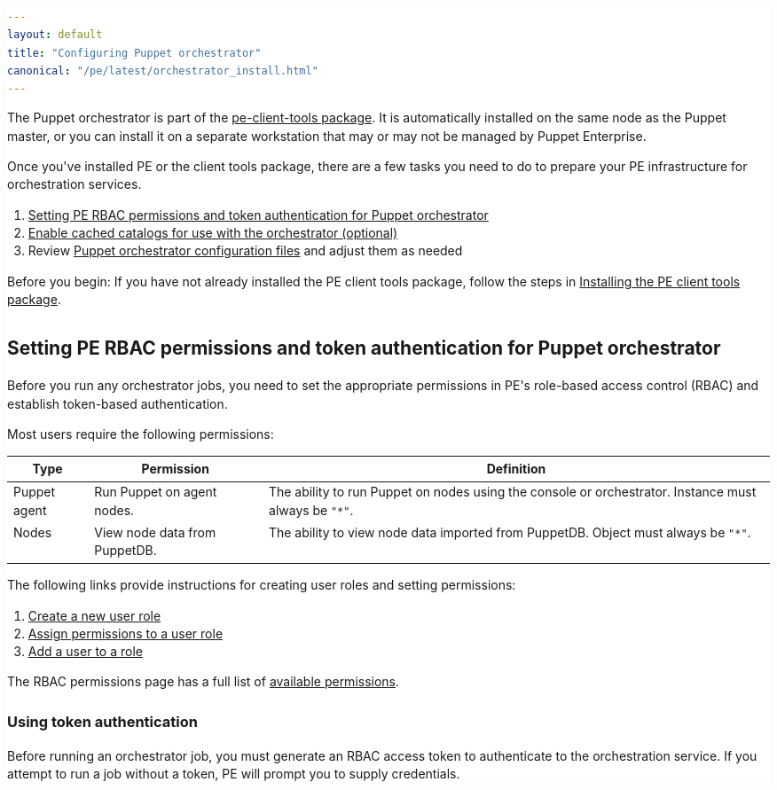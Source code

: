 ```yaml
---
layout: default
title: "Configuring Puppet orchestrator"
canonical: "/pe/latest/orchestrator_install.html"
---
```


The Puppet orchestrator is part of the [pe-client-tools package](./install_pe_client_tools.html). It is automatically installed on the same node as the Puppet master, or you can install it on a separate workstation that may or may not be managed by Puppet Enterprise.

Once you've installed PE or the client tools package, there are a few tasks you need to do to prepare your PE infrastructure for orchestration services.

1. [Setting PE RBAC permissions and token authentication for Puppet orchestrator](#setting-pe-rbac-permissions-and-token-authentication-for-puppet-orchestrator)
2. [Enable cached catalogs for use with the orchestrator (optional)](#enable-cached-catalogs-for-use-with-the-orchestrator-optional)
3. Review [Puppet orchestrator configuration files](#puppet-orchestrator-configuration-files) and adjust them as needed

Before you begin: If you have not already installed the PE client tools package, follow the steps in [Installing the PE client tools package](./install_pe_client_tools.html).

## Setting PE RBAC permissions and token authentication for Puppet orchestrator

Before you run any orchestrator jobs, you need to set the appropriate permissions in PE's role-based access control (RBAC) and establish token-based authentication.

Most users require the following permissions:

Type              | Permission                   | Definition
------------------|------------------------------|------------
Puppet agent     | Run Puppet on agent nodes. | The ability to run Puppet on nodes using the console or orchestrator. Instance must always be `"*"`. 
Nodes             | View node data from PuppetDB. | The ability to view node data imported from PuppetDB. Object must always be `"*"`.

The following links provide instructions for creating user roles and setting permissions:

1. [Create a new user role](./rbac_user_roles.html#create-a-new-user-role)
2. [Assign permissions to a user role](./rbac_user_roles.html#assign-permissions-to-a-user-role)
3. [Add a user to a role](./rbac_user_roles.html#add-a-user-to-a-user-role)

The RBAC permissions page has a full list of [available permissions](./rbac_permissions.html#available-permissions).

### Using token authentication

Before running an orchestrator job, you must generate an RBAC access token to authenticate to the orchestration service. If you attempt to run a job without a token, PE will prompt you to supply credentials.
